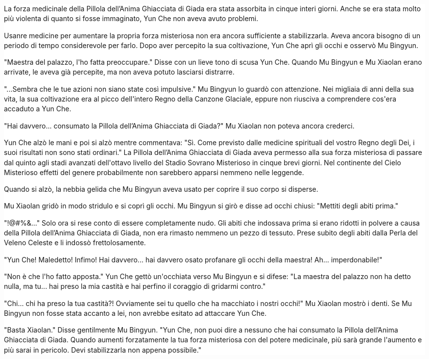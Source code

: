 
La forza medicinale della Pillola dell’Anima Ghiacciata di Giada era stata assorbita in cinque interi giorni. Anche se era stata molto più violenta di quanto si fosse immaginato, Yun Che non aveva avuto problemi.


Usanre medicine per aumentare la propria forza misteriosa non era ancora sufficiente a stabilizzarla. Aveva ancora bisogno di un periodo di tempo considerevole per farlo. Dopo aver percepito la sua coltivazione, Yun Che aprì gli occhi e osservò Mu Bingyun.


"Maestra del palazzo, l'ho fatta preoccupare." Disse con un lieve tono di scusa Yun Che. Quando Mu Bingyun e Mu Xiaolan erano arrivate, le aveva già percepite, ma non aveva potuto lasciarsi distrarre.


"...Sembra che le tue azioni non siano state così impulsive." Mu Bingyun lo guardò con attenzione. Nei migliaia di anni della sua vita, la sua coltivazione era al picco dell'intero Regno della Canzone Glaciale, eppure non riusciva a comprendere cos'era accaduto a Yun Che.


"Hai davvero... consumato la Pillola dell’Anima Ghiacciata di Giada?" Mu Xiaolan non poteva ancora crederci.


Yun Che alzò le mani e poi si alzò mentre commentava: "Sì. Come previsto dalle medicine spirituali del vostro Regno degli Dei, i suoi risultati non sono stati ordinari." La Pillola dell’Anima Ghiacciata di Giada aveva permesso alla sua forza misteriosa di passare dal quinto agli stadi avanzati dell'ottavo livello del Stadio Sovrano Misterioso in cinque brevi giorni. Nel continente del Cielo Misterioso effetti del genere probabilmente non sarebbero apparsi nemmeno nelle leggende.


Quando si alzò, la nebbia gelida che Mu Bingyun aveva usato per coprire il suo corpo si disperse.


Mu Xiaolan gridò in modo stridulo e si coprì gli occhi. Mu Bingyun si girò e disse ad occhi chiusi: "Mettiti degli abiti prima."


"!@#%&..." Solo ora si rese conto di essere completamente nudo. Gli abiti che indossava prima si erano ridotti in polvere a causa della Pillola dell’Anima Ghiacciata di Giada, non era rimasto nemmeno un pezzo di tessuto. Prese subito degli abiti dalla Perla del Veleno Celeste e li indossò frettolosamente.


"Yun Che! Maledetto! Infimo! Hai davvero... hai davvero osato profanare gli occhi della maestra! Ah... imperdonabile!"


"Non è che l'ho fatto apposta." Yun Che gettò un'occhiata verso Mu Bingyun e si difese: "La maestra del palazzo non ha detto nulla, ma tu... hai preso la mia castità e hai perfino il coraggio di gridarmi contro."


"Chi... chi ha preso la tua castità?! Ovviamente sei tu quello che ha macchiato i nostri occhi!" Mu Xiaolan mostrò i denti. Se Mu Bingyun non fosse stata accanto a lei, non avrebbe esitato ad attaccare Yun Che.


"Basta Xiaolan." Disse gentilmente Mu Bingyun. "Yun Che, non puoi dire a nessuno che hai consumato la Pillola dell’Anima Ghiacciata di Giada. Quando aumenti forzatamente la tua forza misteriosa con del potere medicinale, più sarà grande l'aumento e più sarai in pericolo. Devi stabilizzarla non appena possibile."
